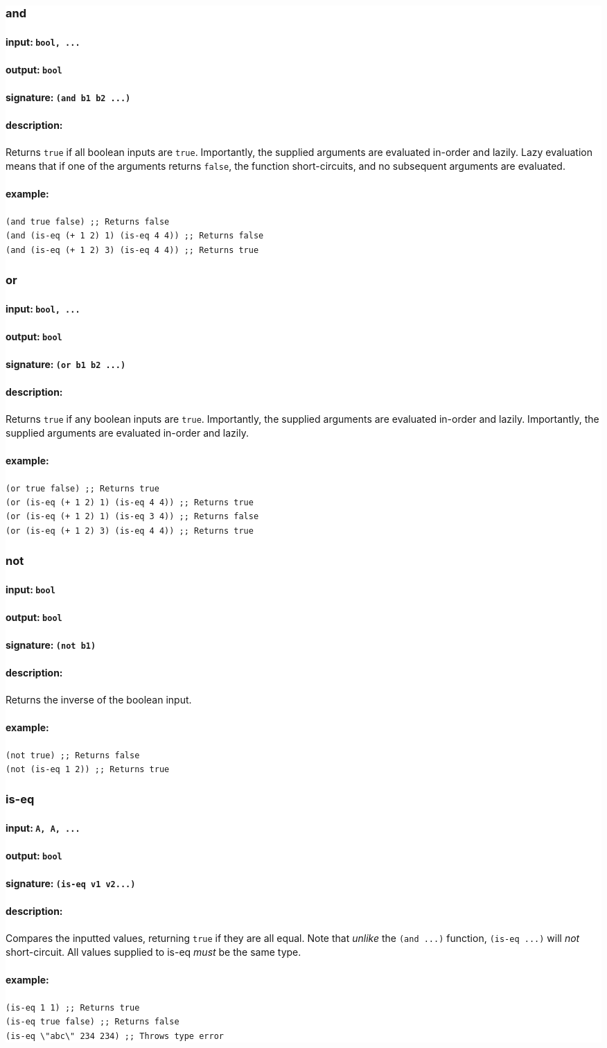 ### and
#### input: `bool, ...`
#### output: `bool`
#### signature: `(and b1 b2 ...)`
#### description:
Returns `true` if all boolean inputs are `true`. Importantly, the supplied arguments are evaluated in-order and lazily. Lazy evaluation means that if one of the arguments returns `false`, the function short-circuits, and no subsequent arguments are evaluated.
#### example:
```clarity
(and true false) ;; Returns false
(and (is-eq (+ 1 2) 1) (is-eq 4 4)) ;; Returns false
(and (is-eq (+ 1 2) 3) (is-eq 4 4)) ;; Returns true
```

### or
#### input: `bool, ...`
#### output: `bool`
#### signature: `(or b1 b2 ...)`
#### description:
Returns `true` if any boolean inputs are `true`. Importantly, the supplied arguments are evaluated in-order and lazily. Importantly, the supplied arguments are evaluated in-order and lazily.
#### example:
```clarity
(or true false) ;; Returns true
(or (is-eq (+ 1 2) 1) (is-eq 4 4)) ;; Returns true
(or (is-eq (+ 1 2) 1) (is-eq 3 4)) ;; Returns false
(or (is-eq (+ 1 2) 3) (is-eq 4 4)) ;; Returns true
```

### not
#### input: `bool`
#### output: `bool`
#### signature: `(not b1)`
#### description:
Returns the inverse of the boolean input.
#### example:
```clarity
(not true) ;; Returns false
(not (is-eq 1 2)) ;; Returns true
```

### is-eq
#### input: `A, A, ...`
#### output: `bool`
#### signature: `(is-eq v1 v2...)`
#### description:
Compares the inputted values, returning `true` if they are all equal. Note that _unlike_ the `(and ...)` function, `(is-eq ...)` will _not_ short-circuit. All values supplied to is-eq _must_ be the same type.
#### example:
```clarity
(is-eq 1 1) ;; Returns true
(is-eq true false) ;; Returns false
(is-eq \"abc\" 234 234) ;; Throws type error
```